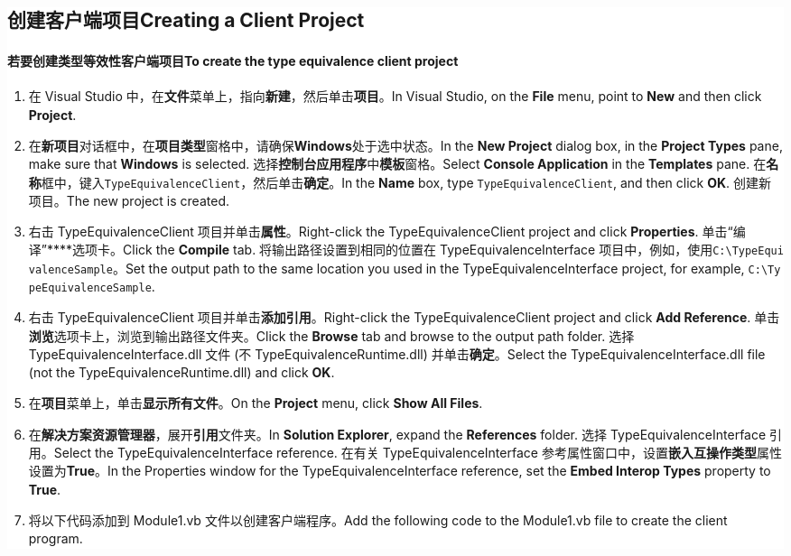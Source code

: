 ## <a name="creating-a-client-project"></a><span data-ttu-id="79bc4-202">创建客户端项目</span><span class="sxs-lookup"><span data-stu-id="79bc4-202">Creating a Client Project</span></span>  
  
#### <a name="to-create-the-type-equivalence-client-project"></a><span data-ttu-id="79bc4-203">若要创建类型等效性客户端项目</span><span class="sxs-lookup"><span data-stu-id="79bc4-203">To create the type equivalence client project</span></span>  
  
1.  <span data-ttu-id="79bc4-204">在 Visual Studio 中，在**文件**菜单上，指向**新建**，然后单击**项目**。</span><span class="sxs-lookup"><span data-stu-id="79bc4-204">In Visual Studio, on the **File** menu, point to **New** and then click **Project**.</span></span>  
  
2.  <span data-ttu-id="79bc4-205">在**新项目**对话框中，在**项目类型**窗格中，请确保**Windows**处于选中状态。</span><span class="sxs-lookup"><span data-stu-id="79bc4-205">In the **New Project** dialog box, in the **Project Types** pane, make sure that **Windows** is selected.</span></span> <span data-ttu-id="79bc4-206">选择**控制台应用程序**中**模板**窗格。</span><span class="sxs-lookup"><span data-stu-id="79bc4-206">Select **Console Application** in the **Templates** pane.</span></span> <span data-ttu-id="79bc4-207">在**名称**框中，键入`TypeEquivalenceClient`，然后单击**确定**。</span><span class="sxs-lookup"><span data-stu-id="79bc4-207">In the **Name** box, type `TypeEquivalenceClient`, and then click **OK**.</span></span> <span data-ttu-id="79bc4-208">创建新项目。</span><span class="sxs-lookup"><span data-stu-id="79bc4-208">The new project is created.</span></span>  
  
3.  <span data-ttu-id="79bc4-209">右击 TypeEquivalenceClient 项目并单击**属性**。</span><span class="sxs-lookup"><span data-stu-id="79bc4-209">Right-click the TypeEquivalenceClient project and click **Properties**.</span></span> <span data-ttu-id="79bc4-210">单击“编译”****选项卡。</span><span class="sxs-lookup"><span data-stu-id="79bc4-210">Click the **Compile** tab.</span></span> <span data-ttu-id="79bc4-211">将输出路径设置到相同的位置在 TypeEquivalenceInterface 项目中，例如，使用`C:\TypeEquivalenceSample`。</span><span class="sxs-lookup"><span data-stu-id="79bc4-211">Set the output path to the same location you used in the TypeEquivalenceInterface project, for example, `C:\TypeEquivalenceSample`.</span></span>  
  
4.  <span data-ttu-id="79bc4-212">右击 TypeEquivalenceClient 项目并单击**添加引用**。</span><span class="sxs-lookup"><span data-stu-id="79bc4-212">Right-click the TypeEquivalenceClient project and click **Add Reference**.</span></span> <span data-ttu-id="79bc4-213">单击**浏览**选项卡上，浏览到输出路径文件夹。</span><span class="sxs-lookup"><span data-stu-id="79bc4-213">Click the **Browse** tab and browse to the output path folder.</span></span> <span data-ttu-id="79bc4-214">选择 TypeEquivalenceInterface.dll 文件 (不 TypeEquivalenceRuntime.dll) 并单击**确定**。</span><span class="sxs-lookup"><span data-stu-id="79bc4-214">Select the TypeEquivalenceInterface.dll file (not the TypeEquivalenceRuntime.dll) and click **OK**.</span></span>  
  
5.  <span data-ttu-id="79bc4-215">在**项目**菜单上，单击**显示所有文件**。</span><span class="sxs-lookup"><span data-stu-id="79bc4-215">On the **Project** menu, click **Show All Files**.</span></span>  
  
6.  <span data-ttu-id="79bc4-216">在**解决方案资源管理器**，展开**引用**文件夹。</span><span class="sxs-lookup"><span data-stu-id="79bc4-216">In **Solution Explorer**, expand the **References** folder.</span></span> <span data-ttu-id="79bc4-217">选择 TypeEquivalenceInterface 引用。</span><span class="sxs-lookup"><span data-stu-id="79bc4-217">Select the TypeEquivalenceInterface reference.</span></span> <span data-ttu-id="79bc4-218">在有关 TypeEquivalenceInterface 参考属性窗口中，设置**嵌入互操作类型**属性设置为**True**。</span><span class="sxs-lookup"><span data-stu-id="79bc4-218">In the Properties window for the TypeEquivalenceInterface reference, set the **Embed Interop Types** property to **True**.</span></span>  
  
7.  <span data-ttu-id="79bc4-219">将以下代码添加到 Module1.vb 文件以创建客户端程序。</span><span class="sxs-lookup"><span data-stu-id="79bc4-219">Add the following code to the Module1.vb file to create the client program.</span></span>  
  
